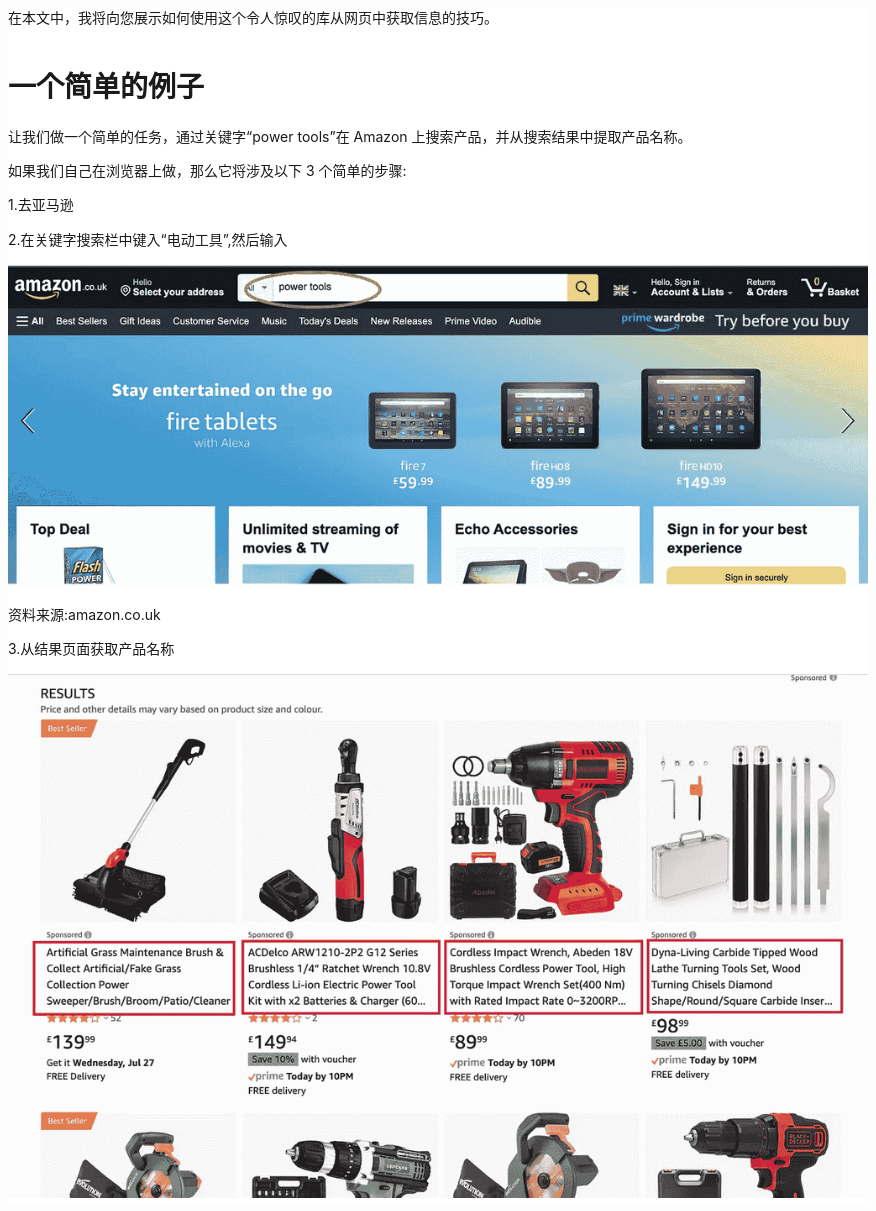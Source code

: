 在本文中，我将向您展示如何使用这个令人惊叹的库从网页中获取信息的技巧。

# 一个简单的例子

让我们做一个简单的任务，通过关键字“power tools”在 Amazon 上搜索产品，并从搜索结果中提取产品名称。

如果我们自己在浏览器上做，那么它将涉及以下 3 个简单的步骤:

1.去亚马逊

2.在关键字搜索栏中键入“电动工具”,然后输入

![](img/af4aa8cd6121817853e51af6bff1bad0.png)

资料来源:amazon.co.uk

3.从结果页面获取产品名称

![](img/096a4ab73f8ab489213eb9c7ddfacbb6.png)
